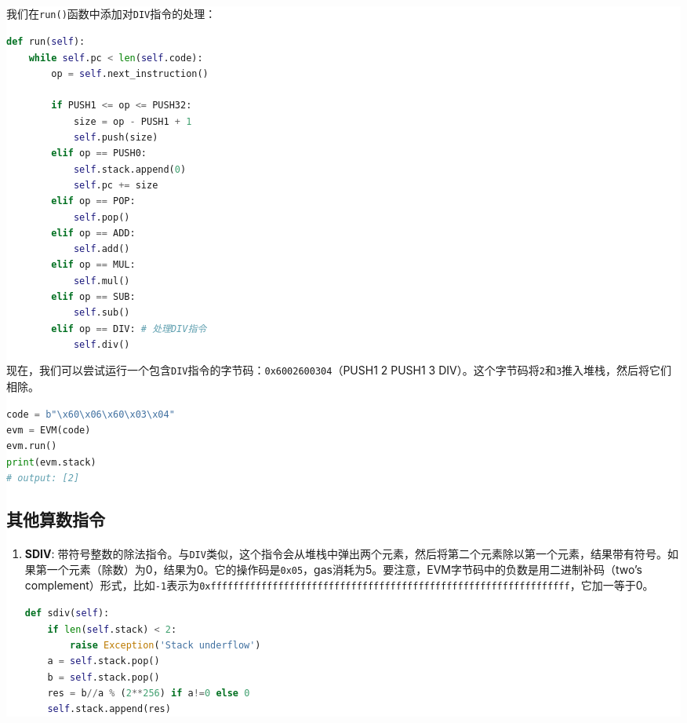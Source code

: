 

我们在`run()`函数中添加对`DIV`指令的处理：

```python
def run(self):
    while self.pc < len(self.code):
        op = self.next_instruction()

        if PUSH1 <= op <= PUSH32:
            size = op - PUSH1 + 1
            self.push(size)
        elif op == PUSH0:
            self.stack.append(0)
            self.pc += size
        elif op == POP:
            self.pop()
        elif op == ADD:
            self.add()
        elif op == MUL:
            self.mul()
        elif op == SUB:
            self.sub()
        elif op == DIV: # 处理DIV指令
            self.div()
```



现在，我们可以尝试运行一个包含`DIV`指令的字节码：`0x6002600304`（PUSH1 2 PUSH1 3 DIV）。这个字节码将`2`和`3`推入堆栈，然后将它们相除。

```python
code = b"\x60\x06\x60\x03\x04"
evm = EVM(code)
evm.run()
print(evm.stack)
# output: [2]
```



## 其他算数指令

1. **SDIV**: 带符号整数的除法指令。与`DIV`类似，这个指令会从堆栈中弹出两个元素，然后将第二个元素除以第一个元素，结果带有符号。如果第一个元素（除数）为0，结果为0。它的操作码是`0x05`，gas消耗为5。要注意，EVM字节码中的负数是用二进制补码（two’s complement）形式，比如`-1`表示为`0xffffffffffffffffffffffffffffffffffffffffffffffffffffffffffffffff`，它加一等于0。

   ```python
   def sdiv(self):
       if len(self.stack) < 2:
           raise Exception('Stack underflow')
       a = self.stack.pop()
       b = self.stack.pop()
       res = b//a % (2**256) if a!=0 else 0
       self.stack.append(res)
   ```
